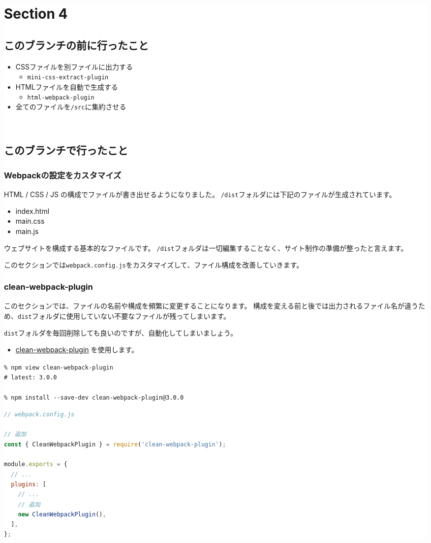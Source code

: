# Section 4

このブランチの前に行ったこと
--------------------------------

- CSSファイルを別ファイルに出力する
  - `mini-css-extract-plugin`
- HTMLファイルを自動で生成する
  - `html-webpack-plugin`
- 全てのファイルを`/src`に集約させる

　　　
　　

このブランチで行ったこと
--------------------------------

### Webpackの設定をカスタマイズ

HTML / CSS / JS の構成でファイルが書き出せるようになりました。
`/dist`フォルダには下記のファイルが生成されています。

- index.html
- main.css
- main.js

ウェブサイトを構成する基本的なファイルです。
`/dist`フォルダは一切編集することなく、サイト制作の準備が整ったと言えます。

このセクションでは`webpack.config.js`をカスタマイズして、ファイル構成を改善していきます。

### clean-webpack-plugin 

このセクションでは、ファイルの名前や構成を頻繁に変更することになります。
構成を変える前と後では出力されるファイル名が違うため、`dist`フォルダに使用していない不要なファイルが残ってしまいます。

`dist`フォルダを毎回削除しても良いのですが、自動化してしまいましょう。

- [clean-webpack-plugin](https://github.com/johnagan/clean-webpack-plugin) を使用します。

```shell
% npm view clean-webpack-plugin
# latest: 3.0.0 

% npm install --save-dev clean-webpack-plugin@3.0.0
```

```js
// webpack.config.js

// 追加
const { CleanWebpackPlugin } = require('clean-webpack-plugin');

module.exports = {
  // ...
  plugins: [
    // ...
    // 追加
    new CleanWebpackPlugin(),
  ],
};
```
